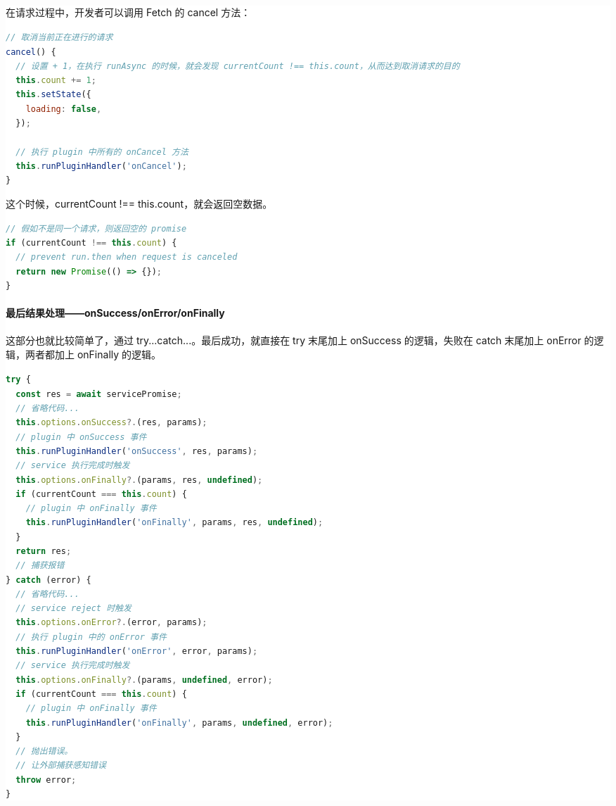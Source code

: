 在请求过程中，开发者可以调用 Fetch 的 cancel 方法：

```js
// 取消当前正在进行的请求
cancel() {
  // 设置 + 1，在执行 runAsync 的时候，就会发现 currentCount !== this.count，从而达到取消请求的目的
  this.count += 1;
  this.setState({
    loading: false,
  });

  // 执行 plugin 中所有的 onCancel 方法
  this.runPluginHandler('onCancel');
}
```

这个时候，currentCount !== this.count，就会返回空数据。

```js
// 假如不是同一个请求，则返回空的 promise
if (currentCount !== this.count) {
  // prevent run.then when request is canceled
  return new Promise(() => {});
}
```

#### 最后结果处理——onSuccess/onError/onFinally

这部分也就比较简单了，通过 try...catch...。最后成功，就直接在 try 末尾加上 onSuccess 的逻辑，失败在 catch 末尾加上 onError 的逻辑，两者都加上 onFinally 的逻辑。

```js
try {
  const res = await servicePromise;
  // 省略代码...
  this.options.onSuccess?.(res, params);
  // plugin 中 onSuccess 事件
  this.runPluginHandler('onSuccess', res, params);
  // service 执行完成时触发
  this.options.onFinally?.(params, res, undefined);
  if (currentCount === this.count) {
    // plugin 中 onFinally 事件
    this.runPluginHandler('onFinally', params, res, undefined);
  }
  return res;
  // 捕获报错
} catch (error) {
  // 省略代码...
  // service reject 时触发
  this.options.onError?.(error, params);
  // 执行 plugin 中的 onError 事件
  this.runPluginHandler('onError', error, params);
  // service 执行完成时触发
  this.options.onFinally?.(params, undefined, error);
  if (currentCount === this.count) {
    // plugin 中 onFinally 事件
    this.runPluginHandler('onFinally', params, undefined, error);
  }
  // 抛出错误。
  // 让外部捕获感知错误
  throw error;
}
```

